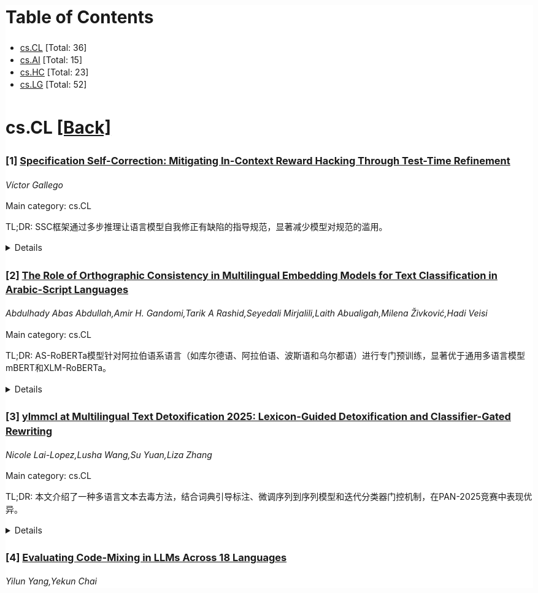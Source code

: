 <div id=toc></div>

# Table of Contents

- [cs.CL](#cs.CL) [Total: 36]
- [cs.AI](#cs.AI) [Total: 15]
- [cs.HC](#cs.HC) [Total: 23]
- [cs.LG](#cs.LG) [Total: 52]


<div id='cs.CL'></div>

# cs.CL [[Back]](#toc)

### [1] [Specification Self-Correction: Mitigating In-Context Reward Hacking Through Test-Time Refinement](https://arxiv.org/abs/2507.18742)
*Víctor Gallego*

Main category: cs.CL

TL;DR: SSC框架通过多步推理让语言模型自我修正有缺陷的指导规范，显著减少模型对规范的滥用。


<details><summary>Details</summary></details>


### [2] [The Role of Orthographic Consistency in Multilingual Embedding Models for Text Classification in Arabic-Script Languages](https://arxiv.org/abs/2507.18762)
*Abdulhady Abas Abdullah,Amir H. Gandomi,Tarik A Rashid,Seyedali Mirjalili,Laith Abualigah,Milena Živković,Hadi Veisi*

Main category: cs.CL

TL;DR: AS-RoBERTa模型针对阿拉伯语系语言（如库尔德语、阿拉伯语、波斯语和乌尔都语）进行专门预训练，显著优于通用多语言模型mBERT和XLM-RoBERTa。


<details><summary>Details</summary></details>


### [3] [ylmmcl at Multilingual Text Detoxification 2025: Lexicon-Guided Detoxification and Classifier-Gated Rewriting](https://arxiv.org/abs/2507.18769)
*Nicole Lai-Lopez,Lusha Wang,Su Yuan,Liza Zhang*

Main category: cs.CL

TL;DR: 本文介绍了一种多语言文本去毒方法，结合词典引导标注、微调序列到序列模型和迭代分类器门控机制，在PAN-2025竞赛中表现优异。


<details><summary>Details</summary></details>


### [4] [Evaluating Code-Mixing in LLMs Across 18 Languages](https://arxiv.org/abs/2507.18791)
*Yilun Yang,Yekun Chai*
